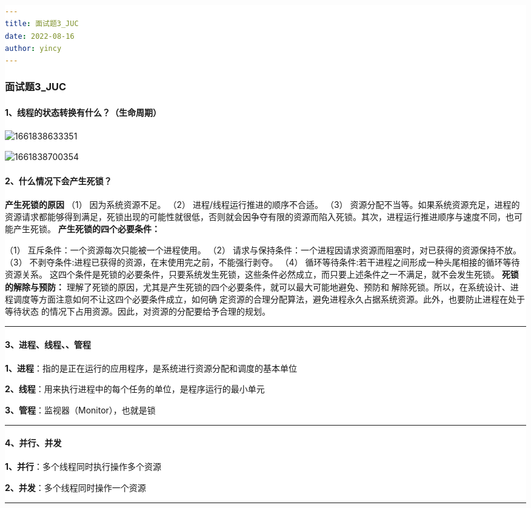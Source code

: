 ```yaml
---
title: 面试题3_JUC
date: 2022-08-16
author: yincy
---
```


### 面试题3_JUC

#### 1、线程的状态转换有什么？（生命周期）

![1661838633351](C:\Users\ycy\Desktop\website-hexo\source\_posts\assets\1661838633351.png)





![1661838700354](C:\Users\ycy\Desktop\website-hexo\source\_posts\assets\1661838700354.png)

#### 2、什么情况下会产生死锁？

**产生死锁的原因**
（1） 因为系统资源不足。
（2） 进程/线程运行推进的顺序不合适。
（3） 资源分配不当等。如果系统资源充足，进程的资源请求都能够得到满足，死锁出现的可能性就很低，否则就会因争夺有限的资源而陷入死锁。其次，进程运行推进顺序与速度不同，也可能产生死锁。
**产生死锁的四个必要条件：**

（1） 互斥条件：一个资源每次只能被一个进程使用。
（2） 请求与保持条件：一个进程因请求资源而阻塞时，对已获得的资源保持不放。
（3） 不剥夺条件:进程已获得的资源，在末使用完之前，不能强行剥夺。
（4） 循环等待条件:若干进程之间形成一种头尾相接的循环等待资源关系。
	这四个条件是死锁的必要条件，只要系统发生死锁，这些条件必然成立，而只要上述条件之一不满足，就不会发生死锁。
**死锁的解除与预防：**
	理解了死锁的原因，尤其是产生死锁的四个必要条件，就可以最大可能地避免、预防和
解除死锁。所以，在系统设计、进程调度等方面注意如何不让这四个必要条件成立，如何确
定资源的合理分配算法，避免进程永久占据系统资源。此外，也要防止进程在处于等待状态
的情况下占用资源。因此，对资源的分配要给予合理的规划。

---

#### 3、进程、线程、、管程

**1、进程**：指的是正在运行的应用程序，是系统进行资源分配和调度的基本单位

**2、线程**：用来执行进程中的每个任务的单位，是程序运行的最小单元

**3、管程**：监视器（Monitor），也就是锁

---

#### 4、并行、并发

**1、并行**：多个线程同时执行操作多个资源

**2、并发**：多个线程同时操作一个资源

---